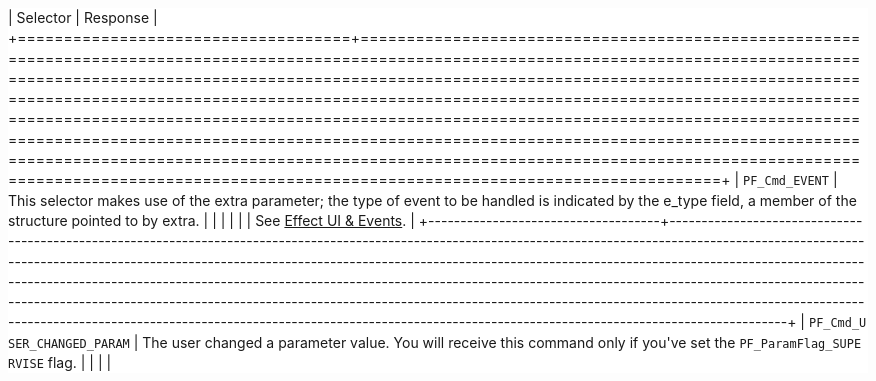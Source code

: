 |              Selector              |                                                                                                                                                                                                                                                                                                                                                 Response                                                                                                                                                                                                                                                                                                                                                  |
+====================================+===========================================================================================================================================================================================================================================================================================================================================================================================================================================================================================================================================================================================================================================================================================================+
| `PF_Cmd_EVENT`                     | This selector makes use of the extra parameter; the type of event to be handled is indicated by the e_type field, a member of the structure pointed to by extra.                                                                                                                                                                                                                                                                                                                                                                                                                                                                                                                                          |
|                                    |                                                                                                                                                                                                                                                                                                                                                                                                                                                                                                                                                                                                                                                                                                           |
|                                    | See [Effect UI & Events](../effect-ui-events/effect-ui-events.md).                                                                                                                                                                                                                                                                                                                                                                                                                                                                                                                                                                                                                                        |
+------------------------------------+-----------------------------------------------------------------------------------------------------------------------------------------------------------------------------------------------------------------------------------------------------------------------------------------------------------------------------------------------------------------------------------------------------------------------------------------------------------------------------------------------------------------------------------------------------------------------------------------------------------------------------------------------------------------------------------------------------------+
| `PF_Cmd_USER_CHANGED_PARAM`        | The user changed a parameter value. You will receive this command only if you've set the `PF_ParamFlag_SUPERVISE` flag.                                                                                                                                                                                                                                                                                                                                                                                                                                                                                                                                                                                   |
|                                    |                                                                                                                                                                                                                                                                                                                                                                                                                                                                                                                                                                                                                                                                                                           |